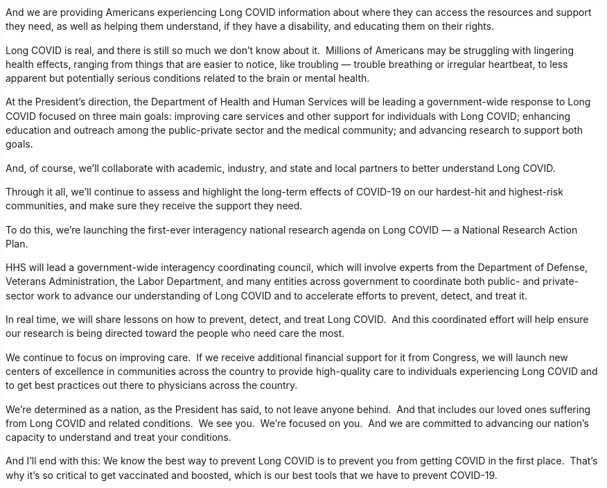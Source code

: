 And we are providing Americans experiencing Long COVID information about
where they can access the resources and support they need, as well as
helping them understand, if they have a disability, and educating them
on their rights.

Long COVID is real, and there is still so much we don’t know about it. 
Millions of Americans may be struggling with lingering health effects,
ranging from things that are easier to notice, like troubling — trouble
breathing or irregular heartbeat, to less apparent but potentially
serious conditions related to the brain or mental health. 

At the President’s direction, the Department of Health and Human
Services will be leading a government-wide response to Long COVID
focused on three main goals: improving care services and other support
for individuals with Long COVID; enhancing education and outreach among
the public-private sector and the medical community; and advancing
research to support both goals. 

And, of course, we’ll collaborate with academic, industry, and state and
local partners to better understand Long COVID. 

Through it all, we’ll continue to assess and highlight the long-term
effects of COVID-19 on our hardest-hit and highest-risk communities, and
make sure they receive the support they need. 

To do this, we’re launching the first-ever interagency national research
agenda on Long COVID — a National Research Action Plan. 

HHS will lead a government-wide interagency coordinating council, which
will involve experts from the Department of Defense, Veterans
Administration, the Labor Department, and many entities across
government to coordinate both public- and private-sector work to advance
our understanding of Long COVID and to accelerate efforts to prevent,
detect, and treat it.

In real time, we will share lessons on how to prevent, detect, and treat
Long COVID.  And this coordinated effort will help ensure our research
is being directed toward the people who need care the most. 

We continue to focus on improving care.  If we receive additional
financial support for it from Congress, we will launch new centers of
excellence in communities across the country to provide high-quality
care to individuals experiencing Long COVID and to get best practices
out there to physicians across the country. 

We’re determined as a nation, as the President has said, to not leave
anyone behind.  And that includes our loved ones suffering from Long
COVID and related conditions.  We see you.  We’re focused on you.  And
we are committed to advancing our nation’s capacity to understand and
treat your conditions.

And I’ll end with this: We know the best way to prevent Long COVID is to
prevent you from getting COVID in the first place.  That’s why it’s so
critical to get vaccinated and boosted, which is our best tools that we
have to prevent COVID-19. 
